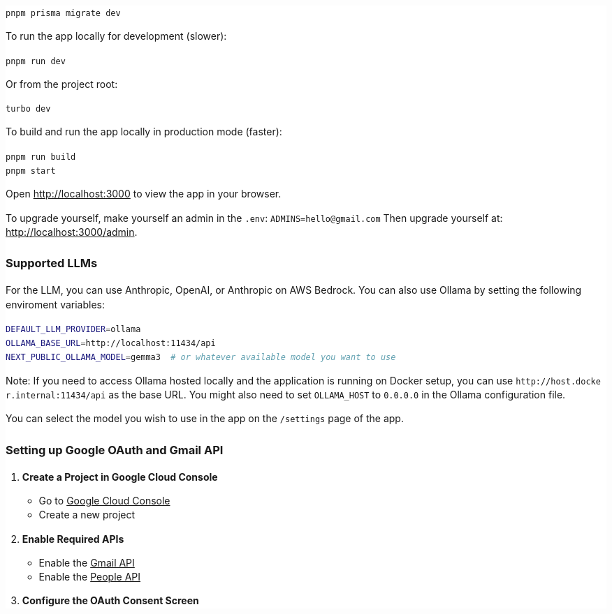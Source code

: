 ```bash
pnpm prisma migrate dev
```

To run the app locally for development (slower):

```bash
pnpm run dev
```

Or from the project root:

```bash
turbo dev
```

To build and run the app locally in production mode (faster):

```bash
pnpm run build
pnpm start
```

Open [http://localhost:3000](http://localhost:3000) to view the app in your browser.

To upgrade yourself, make yourself an admin in the `.env`: `ADMINS=hello@gmail.com`
Then upgrade yourself at: [http://localhost:3000/admin](http://localhost:3000/admin).

### Supported LLMs

For the LLM, you can use Anthropic, OpenAI, or Anthropic on AWS Bedrock. You can also use Ollama by setting the following enviroment variables:

```sh
DEFAULT_LLM_PROVIDER=ollama
OLLAMA_BASE_URL=http://localhost:11434/api
NEXT_PUBLIC_OLLAMA_MODEL=gemma3  # or whatever available model you want to use
```

Note: If you need to access Ollama hosted locally and the application is running on Docker setup, you can use `http://host.docker.internal:11434/api` as the base URL. You might also need to set `OLLAMA_HOST` to `0.0.0.0` in the Ollama configuration file.

You can select the model you wish to use in the app on the `/settings` page of the app.

### Setting up Google OAuth and Gmail API

1. **Create a Project in Google Cloud Console**

   - Go to [Google Cloud Console](https://console.cloud.google.com/)
   - Create a new project

2. **Enable Required APIs**

   - Enable the [Gmail API](https://console.developers.google.com/apis/api/gmail.googleapis.com/overview)
   - Enable the [People API](https://console.developers.google.com/apis/api/people.googleapis.com/overview)

3. **Configure the OAuth Consent Screen**
